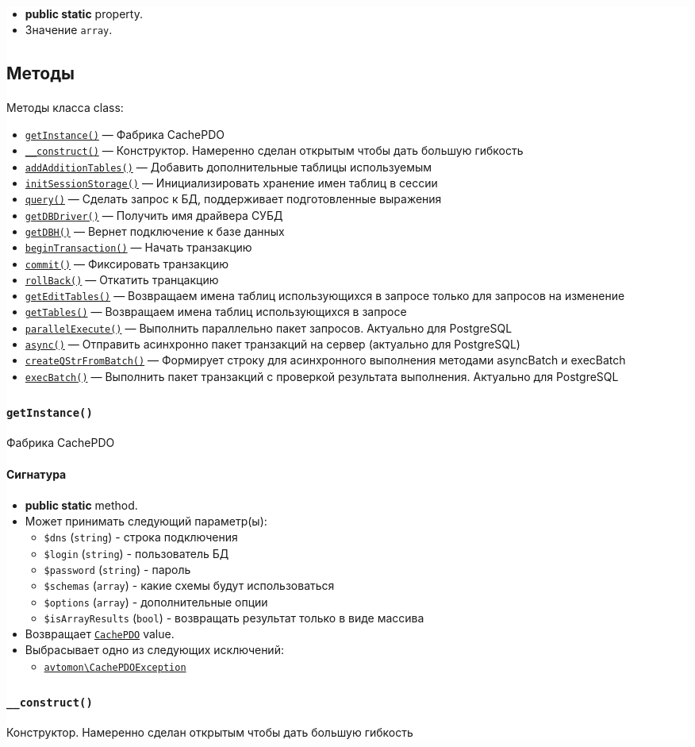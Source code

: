 - **public static** property.
- Значение `array`.

Методы
-------

Методы класса class:

- [`getInstance()`](#getInstance) &mdash; Фабрика CachePDO
- [`__construct()`](#__construct) &mdash; Конструктор. Намеренно сделан открытым чтобы дать большую гибкость
- [`addAdditionTables()`](#addAdditionTables) &mdash; Добавить дополнительные таблицы используемым
- [`initSessionStorage()`](#initSessionStorage) &mdash; Инициализировать хранение имен таблиц в сессии
- [`query()`](#query) &mdash; Сделать запрос к БД, поддерживает подготовленные выражения
- [`getDBDriver()`](#getDBDriver) &mdash; Получить имя драйвера СУБД
- [`getDBH()`](#getDBH) &mdash; Вернет подключение к базе данных
- [`beginTransaction()`](#beginTransaction) &mdash; Начать транзакцию
- [`commit()`](#commit) &mdash; Фиксировать транзакцию
- [`rollBack()`](#rollBack) &mdash; Откатить транцакцию
- [`getEditTables()`](#getEditTables) &mdash; Возвращаем имена таблиц использующихся в запросе только для запросов на изменение
- [`getTables()`](#getTables) &mdash; Возвращаем имена таблиц использующихся в запросе
- [`parallelExecute()`](#parallelExecute) &mdash; Выполнить параллельно пакет запросов. Актуально для PostgreSQL
- [`async()`](#async) &mdash; Отправить асинхронно пакет транзакций на сервер (актуально для PostgreSQL)
- [`createQStrFromBatch()`](#createQStrFromBatch) &mdash; Формирует строку для асинхронного выполнения методами asyncBatch и execBatch
- [`execBatch()`](#execBatch) &mdash; Выполнить пакет транзакций с проверкой результата выполнения. Актуально для PostgreSQL

### `getInstance()` <a name="getInstance"></a>

Фабрика CachePDO

#### Сигнатура

- **public static** method.
- Может принимать следующий параметр(ы):
    - `$dns` (`string`) - строка подключения
    - `$login` (`string`) - пользователь БД
    - `$password` (`string`) - пароль
    - `$schemas` (`array`) - какие схемы будут использоваться
    - `$options` (`array`) - дополнительные опции
    - `$isArrayResults` (`bool`) - возвращать результат только в виде массива
- Возвращает [`CachePDO`](../avtomon/CachePDO.md) value.
- Выбрасывает одно из следующих исключений:
    - [`avtomon\CachePDOException`](../avtomon/CachePDOException.md)

### `__construct()` <a name="__construct"></a>

Конструктор. Намеренно сделан открытым чтобы дать большую гибкость
